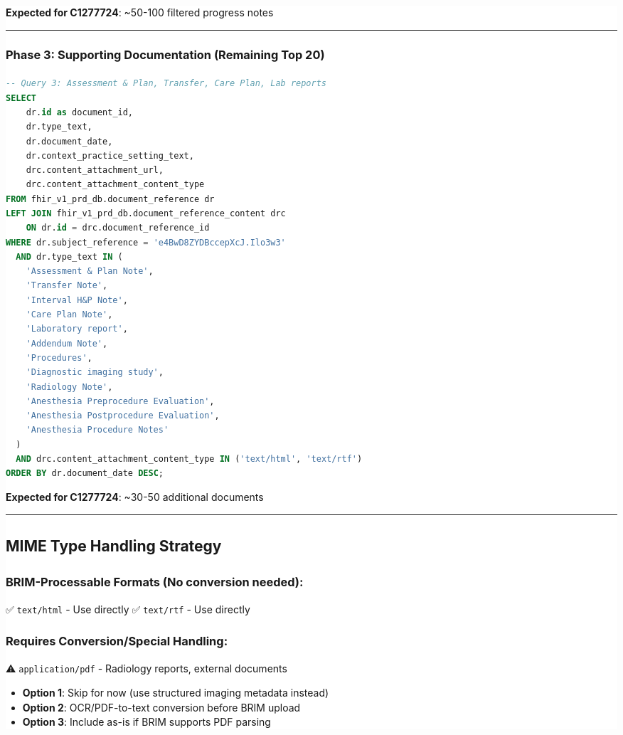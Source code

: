 **Expected for C1277724**: ~50-100 filtered progress notes

---

### **Phase 3: Supporting Documentation** (Remaining Top 20)

```sql
-- Query 3: Assessment & Plan, Transfer, Care Plan, Lab reports
SELECT
    dr.id as document_id,
    dr.type_text,
    dr.document_date,
    dr.context_practice_setting_text,
    drc.content_attachment_url,
    drc.content_attachment_content_type
FROM fhir_v1_prd_db.document_reference dr
LEFT JOIN fhir_v1_prd_db.document_reference_content drc
    ON dr.id = drc.document_reference_id
WHERE dr.subject_reference = 'e4BwD8ZYDBccepXcJ.Ilo3w3'
  AND dr.type_text IN (
    'Assessment & Plan Note',
    'Transfer Note',
    'Interval H&P Note',
    'Care Plan Note',
    'Laboratory report',
    'Addendum Note',
    'Procedures',
    'Diagnostic imaging study',
    'Radiology Note',
    'Anesthesia Preprocedure Evaluation',
    'Anesthesia Postprocedure Evaluation',
    'Anesthesia Procedure Notes'
  )
  AND drc.content_attachment_content_type IN ('text/html', 'text/rtf')
ORDER BY dr.document_date DESC;
```

**Expected for C1277724**: ~30-50 additional documents

---

## MIME Type Handling Strategy

### **BRIM-Processable Formats** (No conversion needed):
✅ `text/html` - Use directly
✅ `text/rtf` - Use directly

### **Requires Conversion/Special Handling**:
⚠️ `application/pdf` - Radiology reports, external documents
- **Option 1**: Skip for now (use structured imaging metadata instead)
- **Option 2**: OCR/PDF-to-text conversion before BRIM upload
- **Option 3**: Include as-is if BRIM supports PDF parsing
